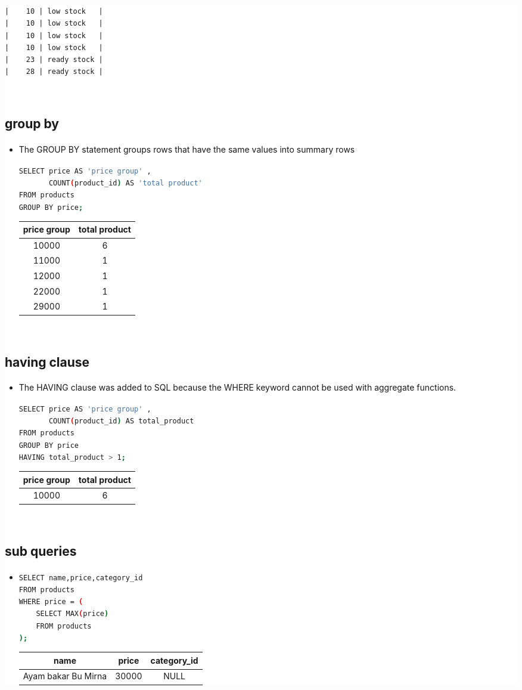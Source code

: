     |    10 | low stock   |
    |    10 | low stock   |
    |    10 | low stock   |
    |    10 | low stock   |
    |    23 | ready stock |
    |    28 | ready stock |

<br />

## group by
*   The GROUP BY statement groups rows that have the same values into summary rows
    ```sh
    SELECT price AS 'price group' , 
           COUNT(product_id) AS 'total product' 
    FROM products 
    GROUP BY price;
    ```
    | price group | total product |
    | :---: | :---: |
    |       10000 |             6 |
    |       11000 |             1 |
    |       12000 |             1 |
    |       22000 |             1 |
    |       29000 |             1 |
<br />

## having clause
*   The HAVING clause was added to SQL because the WHERE keyword cannot be used with aggregate functions.
    ```sh
    SELECT price AS 'price group' , 
           COUNT(product_id) AS total_product 
    FROM products 
    GROUP BY price
    HAVING total_product > 1;
    ```
    | price group | total product |
    | :---: | :---: |
    |       10000 |             6 |
<br />

## sub queries
*   ```sh
    SELECT name,price,category_id 
    FROM products 
    WHERE price = (
        SELECT MAX(price) 
        FROM products
    );
    ```
    | name                | price | category_id |
    | :---: | :---: | :---: |
    | Ayam bakar Bu Mirna | 30000 |        NULL |
